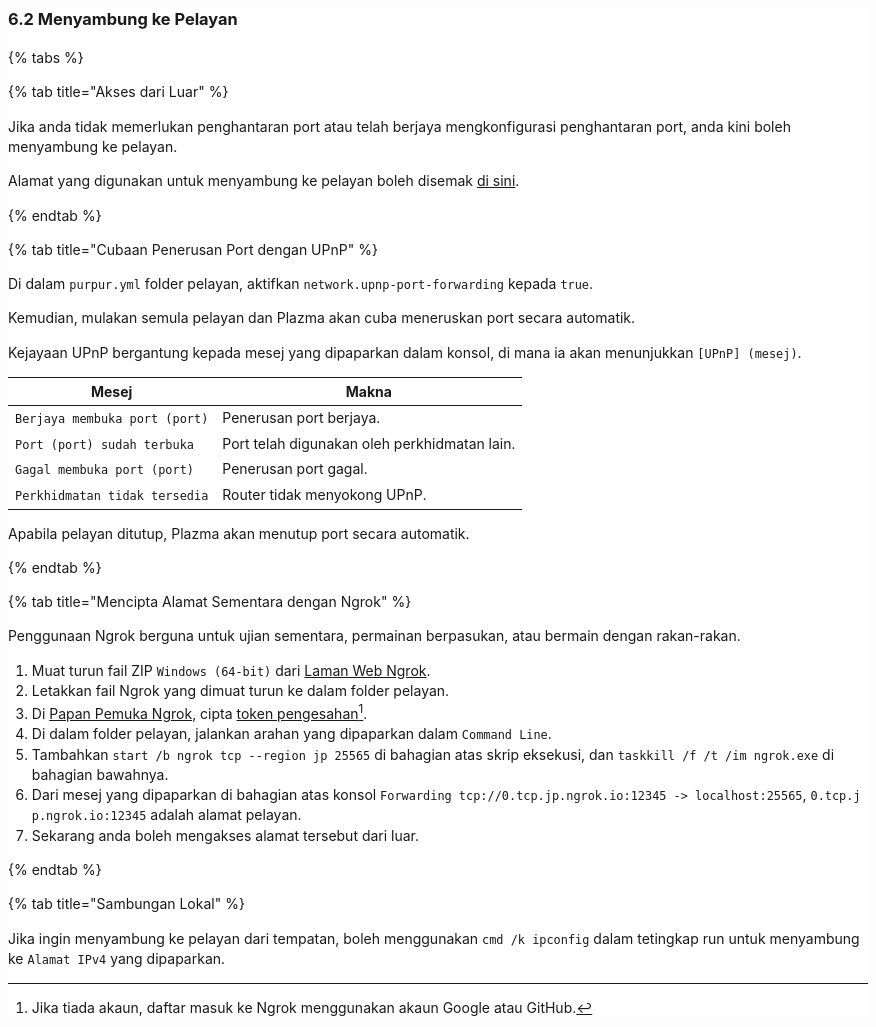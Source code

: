### 6.2 Menyambung ke Pelayan

{% tabs %}

{% tab title="Akses dari Luar" %}

Jika anda tidak memerlukan penghantaran port atau telah berjaya mengkonfigurasi penghantaran port, anda kini boleh menyambung ke pelayan.

Alamat yang digunakan untuk menyambung ke pelayan boleh disemak [di sini](https://ip.pe.kr/).

{% endtab %}

{% tab title="Cubaan Penerusan Port dengan UPnP" %}

Di dalam `purpur.yml` folder pelayan, aktifkan `network.upnp-port-forwarding` kepada `true`.

Kemudian, mulakan semula pelayan dan Plazma akan cuba meneruskan port secara automatik.

Kejayaan UPnP bergantung kepada mesej yang dipaparkan dalam konsol, di mana ia akan menunjukkan `[UPnP] (mesej)`.

| Mesej                         | Makna                                                        |
| ----------------------------- | ------------------------------------------------------------ |
| `Berjaya membuka port (port)` | Penerusan port berjaya.                      |
| `Port (port) sudah terbuka`   | Port telah digunakan oleh perkhidmatan lain. |
| `Gagal membuka port (port)`   | Penerusan port gagal.                        |
| `Perkhidmatan tidak tersedia` | Router tidak menyokong UPnP.                 |

Apabila pelayan ditutup, Plazma akan menutup port secara automatik.

{% endtab %}

{% tab title="Mencipta Alamat Sementara dengan Ngrok" %}

Penggunaan Ngrok berguna untuk ujian sementara, permainan berpasukan, atau bermain dengan rakan-rakan.

1. Muat turun fail ZIP `Windows (64-bit)` dari [Laman Web Ngrok](https://ngrok.com/download).
2. Letakkan fail Ngrok yang dimuat turun ke dalam folder pelayan.
3. Di [Papan Pemuka Ngrok](https://dashboard.ngrok.com/get-started/your-authtoken), cipta [token pengesahan](#user-content-fn-13)[^13].
4. Di dalam folder pelayan, jalankan arahan yang dipaparkan dalam `Command Line`.
5. Tambahkan `start /b ngrok tcp --region jp 25565` di bahagian atas skrip eksekusi, dan `taskkill /f /t /im ngrok.exe` di bahagian bawahnya.
6. Dari mesej yang dipaparkan di bahagian atas konsol `Forwarding tcp://0.tcp.jp.ngrok.io:12345 -> localhost:25565`, `0.tcp.jp.ngrok.io:12345` adalah alamat pelayan.
7. Sekarang anda boleh mengakses alamat tersebut dari luar.

{% endtab %}

{% tab title="Sambungan Lokal" %}

Jika ingin menyambung ke pelayan dari tempatan, boleh menggunakan `cmd /k ipconfig` dalam tetingkap run untuk menyambung ke `Alamat IPv4` yang dipaparkan.


[^1]: Java Runtime Environment, Java execution environment.
[^2]: Paper yang berasaskan Plazma dibina di atas Spigot, yang pada gilirannya berasaskan platform pelayan rasmi Spigot.
[^3]: Tombol Windows + R
[^4]: Untuk Linux, jalankan `java --version` di terminal
[^5]: JRE merupakan salah satu projek sumber terbuka yang terdapat pelbagai jenis seperti platform pelayan Minecraft.
[^6]: Biasanya dikenali sebagai **launcher**.
[^7]: Aktifkan "Auto-restart" untuk pelayan akan restart secara automatik. Anda boleh menamatkan dengan memasukkan `Control + C`.
[^8]: Tidak disarankan melebihi separuh kapasiti sistem.
[^9]: Perjanjian Lesen Pengguna Akhir, Perjanjian Lesen Pengguna Akhir. Sila rujuk [Laman Web Minecraft](https://www.minecraft.net/ko-kr/usage-guidelines) untuk maklumat lanjut.
[^10]: Korporasi Microsoft.
[^11]: Di Korea, mengikut Seksyen 32(1)(9) Undang-Undang Pemajuan Industri Permainan, **Korea Microsoft Corporation** boleh mengambil tindakan undang-undang.
[^12]: Plug & Play Universal. Purpur yang termasuk dalam Plazma secara automatik berkomunikasi dengan router melalui teknologi ini hanya membuka port apabila server sedang berjalan, oleh itu, tidak perlu meneruskan port secara manual.
[^13]: Jika tiada akaun, daftar masuk ke Ngrok menggunakan akaun Google atau GitHub.